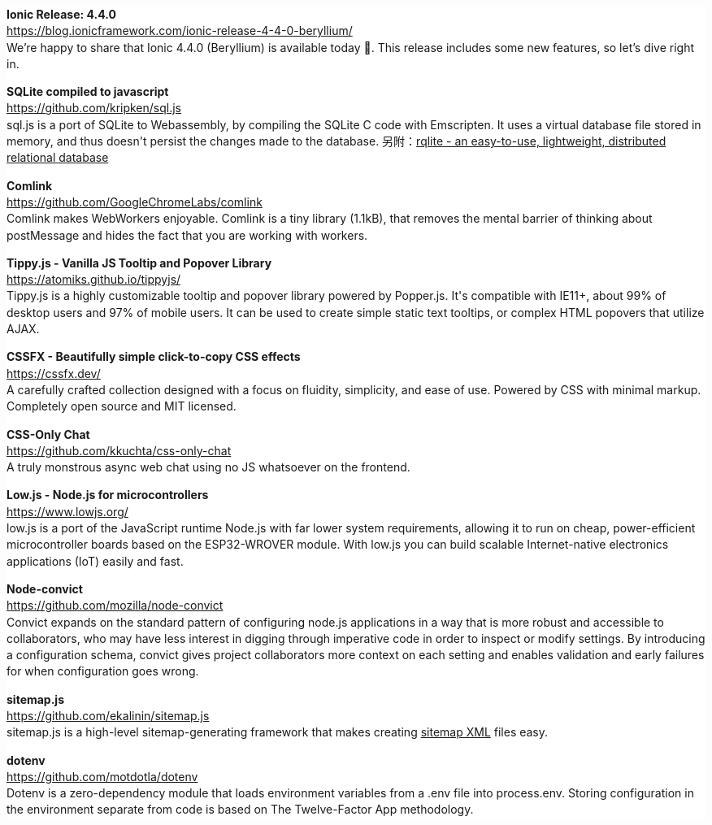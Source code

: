 **Ionic Release: 4.4.0**  
https://blog.ionicframework.com/ionic-release-4-4-0-beryllium/  
We’re happy to share that Ionic 4.4.0 (Beryllium) is available today 🎉. This release includes some new features, so let’s dive right in.

**SQLite compiled to javascript**  
https://github.com/kripken/sql.js  
sql.js is a port of SQLite to Webassembly, by compiling the SQLite C code with Emscripten. It uses a virtual database file stored in memory, and thus doesn't persist the changes made to the database. 另附：[rqlite - an easy-to-use, lightweight, distributed relational database](https://github.com/rqlite/rqlite)

**Comlink**  
https://github.com/GoogleChromeLabs/comlink  
Comlink makes WebWorkers enjoyable. Comlink is a tiny library (1.1kB), that removes the mental barrier of thinking about postMessage and hides the fact that you are working with workers.

**Tippy.js - Vanilla JS Tooltip and Popover Library**  
https://atomiks.github.io/tippyjs/  
Tippy.js is a highly customizable tooltip and popover library powered by Popper.js. It's compatible with IE11+, about 99% of desktop users and 97% of mobile users. It can be used to create simple static text tooltips, or complex HTML popovers that utilize AJAX.

**CSSFX - Beautifully simple click-to-copy CSS effects**  
https://cssfx.dev/  
A carefully crafted collection designed with a focus on fluidity, simplicity, and ease of use. Powered by CSS with minimal markup. Completely open source and MIT licensed.

**CSS-Only Chat**  
https://github.com/kkuchta/css-only-chat  
A truly monstrous async web chat using no JS whatsoever on the frontend.

**Low.js - Node.js for microcontrollers**  
https://www.lowjs.org/  
low.js is a port of the JavaScript runtime Node.js with far lower system requirements, allowing it to run on cheap, power-efficient microcontroller boards based on the ESP32-WROVER module. With low.js you can build scalable Internet-native electronics applications (IoT) easily and fast.

**Node-convict**  
https://github.com/mozilla/node-convict  
Convict expands on the standard pattern of configuring node.js applications in a way that is more robust and accessible to collaborators, who may have less interest in digging through imperative code in order to inspect or modify settings. By introducing a configuration schema, convict gives project collaborators more context on each setting and enables validation and early failures for when configuration goes wrong.

**sitemap.js**  
https://github.com/ekalinin/sitemap.js  
sitemap.js is a high-level sitemap-generating framework that makes creating [sitemap XML](https://www.sitemaps.org/index.html) files easy.

**dotenv**  
https://github.com/motdotla/dotenv  
Dotenv is a zero-dependency module that loads environment variables from a .env file into process.env. Storing configuration in the environment separate from code is based on The Twelve-Factor App methodology.
